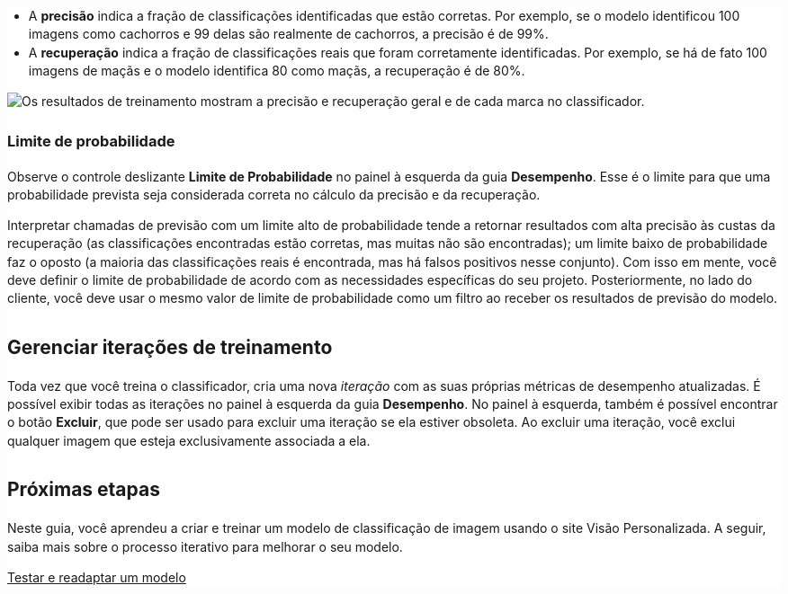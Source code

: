 - A **precisão** indica a fração de classificações identificadas que estão corretas. Por exemplo, se o modelo identificou 100 imagens como cachorros e 99 delas são realmente de cachorros, a precisão é de 99%.
- A **recuperação** indica a fração de classificações reais que foram corretamente identificadas. Por exemplo, se há de fato 100 imagens de maçãs e o modelo identifica 80 como maçãs, a recuperação é de 80%.

![Os resultados de treinamento mostram a precisão e recuperação geral e de cada marca no classificador.](./media/getting-started-build-a-classifier/train03.png)

### <a name="probability-threshold"></a>Limite de probabilidade

Observe o controle deslizante **Limite de Probabilidade** no painel à esquerda da guia **Desempenho**. Esse é o limite para que uma probabilidade prevista seja considerada correta no cálculo da precisão e da recuperação.

Interpretar chamadas de previsão com um limite alto de probabilidade tende a retornar resultados com alta precisão às custas da recuperação (as classificações encontradas estão corretas, mas muitas não são encontradas); um limite baixo de probabilidade faz o oposto (a maioria das classificações reais é encontrada, mas há falsos positivos nesse conjunto). Com isso em mente, você deve definir o limite de probabilidade de acordo com as necessidades específicas do seu projeto. Posteriormente, no lado do cliente, você deve usar o mesmo valor de limite de probabilidade como um filtro ao receber os resultados de previsão do modelo.

## <a name="manage-training-iterations"></a>Gerenciar iterações de treinamento

Toda vez que você treina o classificador, cria uma nova _iteração_ com as suas próprias métricas de desempenho atualizadas. É possível exibir todas as iterações no painel à esquerda da guia **Desempenho**. No painel à esquerda, também é possível encontrar o botão **Excluir**, que pode ser usado para excluir uma iteração se ela estiver obsoleta. Ao excluir uma iteração, você exclui qualquer imagem que esteja exclusivamente associada a ela.

## <a name="next-steps"></a>Próximas etapas

Neste guia, você aprendeu a criar e treinar um modelo de classificação de imagem usando o site Visão Personalizada. A seguir, saiba mais sobre o processo iterativo para melhorar o seu modelo.

[Testar e readaptar um modelo](test-your-model.md)


